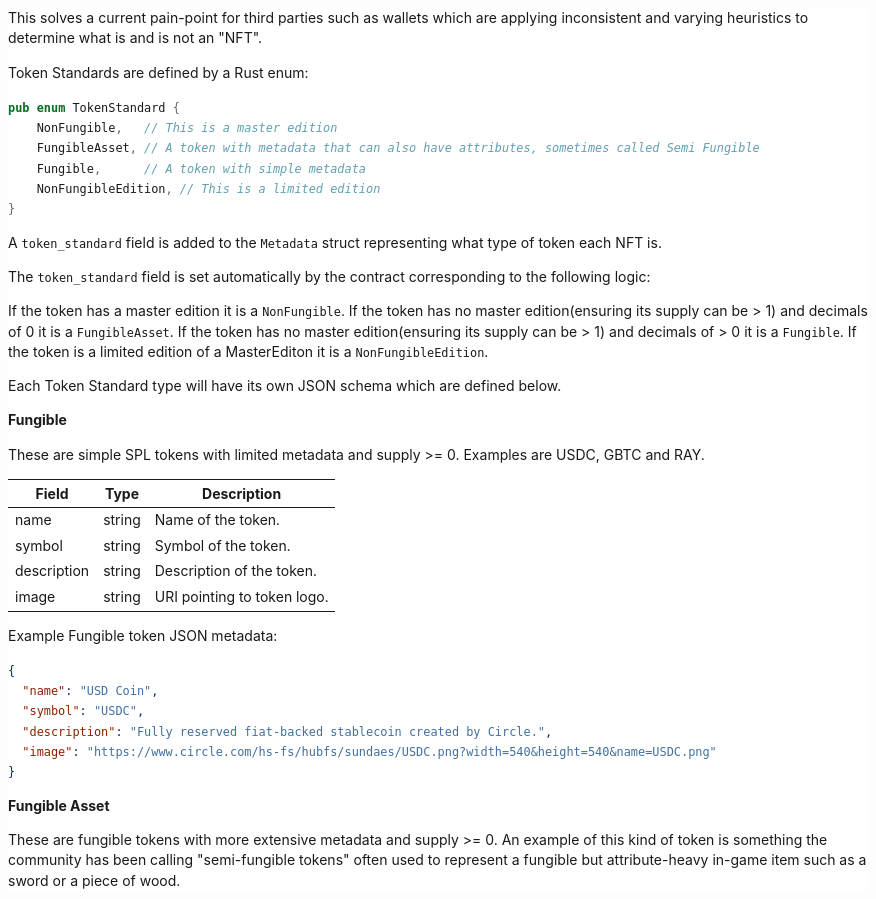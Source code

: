 This solves a current pain-point for third parties such as wallets which are applying inconsistent and varying heuristics to determine what is and is not an "NFT".

Token Standards are defined by a Rust enum:

```rust
pub enum TokenStandard {
    NonFungible,   // This is a master edition
    FungibleAsset, // A token with metadata that can also have attributes, sometimes called Semi Fungible
    Fungible,      // A token with simple metadata
    NonFungibleEdition, // This is a limited edition
}
```

A `token_standard` field is added to the `Metadata` struct representing what type of token each NFT is.

The `token_standard` field is set automatically by the contract corresponding to the following logic:

If the token has a master edition it is a `NonFungible`.
If the token has no master edition(ensuring its supply can be > 1) and decimals of 0 it is a `FungibleAsset`.
If the token has no master edition(ensuring its supply can be > 1) and decimals of > 0 it is a `Fungible`.
If the token is a limited edition of a MasterEditon it is a `NonFungibleEdition`.

Each Token Standard type will have its own JSON schema which are defined below.

**Fungible**

These are simple SPL tokens with limited metadata and supply >= 0. Examples are USDC, GBTC and RAY.

| Field       | Type   | Description                 |
| ----------- | ------ | --------------------------- |
| name        | string | Name of the token.          |
| symbol      | string | Symbol of the token.        |
| description | string | Description of the token.   |
| image       | string | URI pointing to token logo. |

Example Fungible token JSON metadata:

```json
{
  "name": "USD Coin",
  "symbol": "USDC",
  "description": "Fully reserved fiat-backed stablecoin created by Circle.",
  "image": "https://www.circle.com/hs-fs/hubfs/sundaes/USDC.png?width=540&height=540&name=USDC.png"
}
```

**Fungible Asset**

These are fungible tokens with more extensive metadata and supply >= 0. An example of this kind of token is something the community has been calling "semi-fungible tokens" often used to represent a fungible but attribute-heavy in-game item such as a sword or a piece of wood.
